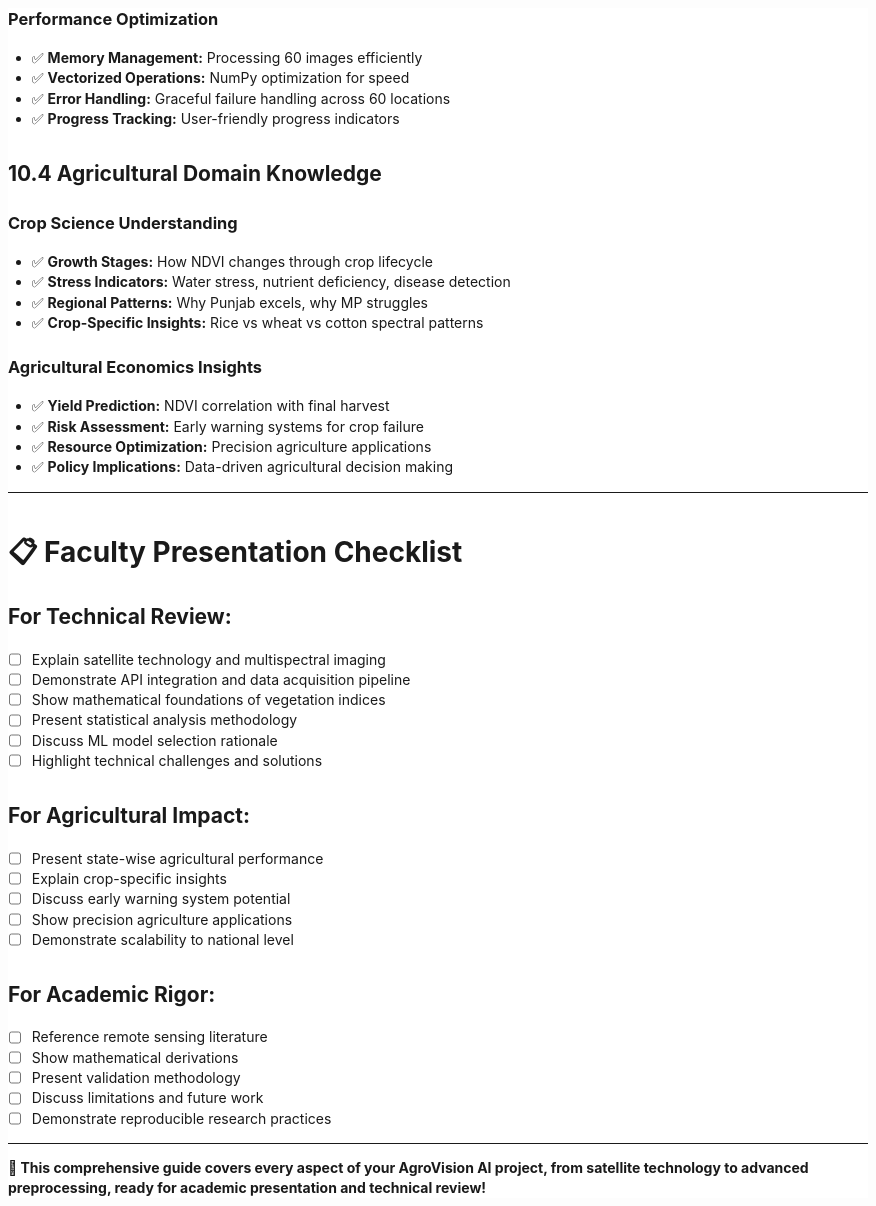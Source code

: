 ### **Performance Optimization**
- ✅ **Memory Management:** Processing 60 images efficiently
- ✅ **Vectorized Operations:** NumPy optimization for speed
- ✅ **Error Handling:** Graceful failure handling across 60 locations
- ✅ **Progress Tracking:** User-friendly progress indicators

## **10.4 Agricultural Domain Knowledge**

### **Crop Science Understanding**
- ✅ **Growth Stages:** How NDVI changes through crop lifecycle
- ✅ **Stress Indicators:** Water stress, nutrient deficiency, disease detection
- ✅ **Regional Patterns:** Why Punjab excels, why MP struggles
- ✅ **Crop-Specific Insights:** Rice vs wheat vs cotton spectral patterns

### **Agricultural Economics Insights**
- ✅ **Yield Prediction:** NDVI correlation with final harvest
- ✅ **Risk Assessment:** Early warning systems for crop failure
- ✅ **Resource Optimization:** Precision agriculture applications
- ✅ **Policy Implications:** Data-driven agricultural decision making

---

# 📋 **Faculty Presentation Checklist**

## **For Technical Review:**
- [ ] Explain satellite technology and multispectral imaging
- [ ] Demonstrate API integration and data acquisition pipeline
- [ ] Show mathematical foundations of vegetation indices
- [ ] Present statistical analysis methodology
- [ ] Discuss ML model selection rationale
- [ ] Highlight technical challenges and solutions

## **For Agricultural Impact:**
- [ ] Present state-wise agricultural performance
- [ ] Explain crop-specific insights
- [ ] Discuss early warning system potential
- [ ] Show precision agriculture applications
- [ ] Demonstrate scalability to national level

## **For Academic Rigor:**
- [ ] Reference remote sensing literature
- [ ] Show mathematical derivations
- [ ] Present validation methodology
- [ ] Discuss limitations and future work
- [ ] Demonstrate reproducible research practices

---

**🎯 This comprehensive guide covers every aspect of your AgroVision AI project, from satellite technology to advanced preprocessing, ready for academic presentation and technical review!**